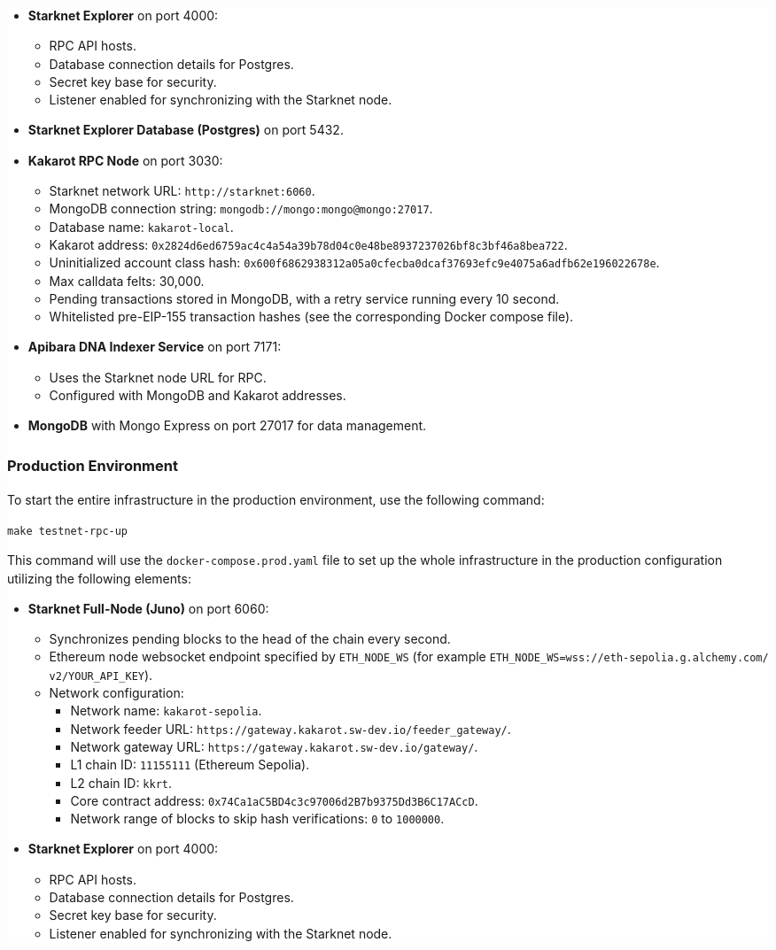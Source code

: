 - **Starknet Explorer** on port 4000:

  - RPC API hosts.
  - Database connection details for Postgres.
  - Secret key base for security.
  - Listener enabled for synchronizing with the Starknet node.

- **Starknet Explorer Database (Postgres)** on port 5432.

- **Kakarot RPC Node** on port 3030:

  - Starknet network URL: `http://starknet:6060`.
  - MongoDB connection string: `mongodb://mongo:mongo@mongo:27017`.
  - Database name: `kakarot-local`.
  - Kakarot address: `0x2824d6ed6759ac4c4a54a39b78d04c0e48be8937237026bf8c3bf46a8bea722`.
  - Uninitialized account class hash: `0x600f6862938312a05a0cfecba0dcaf37693efc9e4075a6adfb62e196022678e`.
  - Max calldata felts: 30,000.
  - Pending transactions stored in MongoDB, with a retry service running every 10 second.
  - Whitelisted pre-EIP-155 transaction hashes (see the corresponding Docker compose file).

- **Apibara DNA Indexer Service** on port 7171:

  - Uses the Starknet node URL for RPC.
  - Configured with MongoDB and Kakarot addresses.

- **MongoDB** with Mongo Express on port 27017 for data management.

### Production Environment

To start the entire infrastructure in the production environment, use the following command:

```console
make testnet-rpc-up
```

This command will use the `docker-compose.prod.yaml` file to set up the whole infrastructure in the production configuration utilizing the following elements:

- **Starknet Full-Node (Juno)** on port 6060:

  - Synchronizes pending blocks to the head of the chain every second.
  - Ethereum node websocket endpoint specified by `ETH_NODE_WS` (for example `ETH_NODE_WS=wss://eth-sepolia.g.alchemy.com/v2/YOUR_API_KEY`).
  - Network configuration:
    - Network name: `kakarot-sepolia`.
    - Network feeder URL: `https://gateway.kakarot.sw-dev.io/feeder_gateway/`.
    - Network gateway URL: `https://gateway.kakarot.sw-dev.io/gateway/`.
    - L1 chain ID: `11155111` (Ethereum Sepolia).
    - L2 chain ID: `kkrt`.
    - Core contract address: `0x74Ca1aC5BD4c3c97006d2B7b9375Dd3B6C17ACcD`.
    - Network range of blocks to skip hash verifications: `0` to `1000000`.

- **Starknet Explorer** on port 4000:

  - RPC API hosts.
  - Database connection details for Postgres.
  - Secret key base for security.
  - Listener enabled for synchronizing with the Starknet node.
